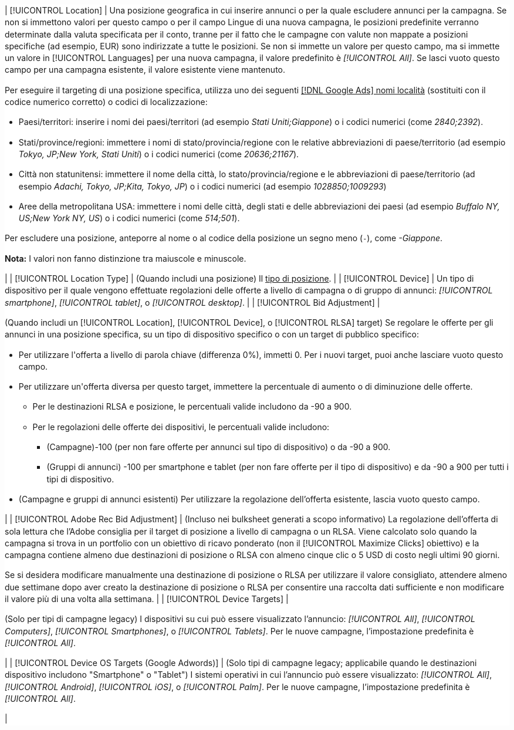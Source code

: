 | [!UICONTROL Location] | Una posizione geografica in cui inserire annunci o per la quale escludere annunci per la campagna. Se non si immettono valori per questo campo o per il campo Lingue di una nuova campagna, le posizioni predefinite verranno determinate dalla valuta specificata per il conto, tranne per il fatto che le campagne con valute non mappate a posizioni specifiche (ad esempio, EUR) sono indirizzate a tutte le posizioni. Se non si immette un valore per questo campo, ma si immette un valore in [!UICONTROL Languages] per una nuova campagna, il valore predefinito è <i>[!UICONTROL All]</i>. Se lasci vuoto questo campo per una campagna esistente, il valore esistente viene mantenuto.</p><p>Per eseguire il targeting di una posizione specifica, utilizza uno dei seguenti [[!DNL Google Ads] nomi località](https://developers.google.com/adwords/api/docs/appendix/geotargeting) (sostituiti con il codice numerico corretto) o codici di localizzazione:</p><ul><li><p>Paesi/territori: inserire i nomi dei paesi/territori (ad esempio <span style="font-style: italic;"><i>Stati Uniti;Giappone</i></span>) o i codici numerici (come <span style="font-style: italic;"><i>2840;2392</i></span>).</p></li><li><p>Stati/province/regioni: immettere i nomi di stato/provincia/regione con le relative abbreviazioni di paese/territorio (ad esempio <span style="font-style: italic;"><i>Tokyo, JP;New York, Stati Uniti</i></span>) o i codici numerici (come <span style="font-style: italic;"><i>20636;21167</i></span>).</p></li><li><p>Città non statunitensi: immettere il nome della città, lo stato/provincia/regione e le abbreviazioni di paese/territorio (ad esempio <span style="font-style: italic;"><i>Adachi, Tokyo, JP;Kita, Tokyo, JP</i></span>) o i codici numerici (ad esempio <span style="font-style: italic;"><i>1028850;1009293</i></span>)</p></li><li><p>Aree della metropolitana USA: immettere i nomi delle città, degli stati e delle abbreviazioni dei paesi (ad esempio <span style="font-style: italic;"><i>Buffalo NY, US;New York NY, US</i></span>) o i codici numerici (come <span style="font-style: italic;"><i>514;501</i></span>).</p></li></ul><p>Per escludere una posizione, anteporre al nome o al codice della posizione un segno meno (`-`), come <span style="font-style: italic;"><i>-Giappone</i></span>.</p><p><b>Nota:</b> I valori non fanno distinzione tra maiuscole e minuscole.</p> |
| [!UICONTROL Location Type] | (Quando includi una posizione) Il [tipo di posizione](https://developers.google.com/google-ads/api/data/geotargets). |
| [!UICONTROL Device] | Un tipo di dispositivo per il quale vengono effettuate regolazioni delle offerte a livello di campagna o di gruppo di annunci: <i>[!UICONTROL smartphone]</i>, <i>[!UICONTROL tablet]</i>, o <i>[!UICONTROL desktop]</i>. |
| [!UICONTROL Bid Adjustment] | <p>(Quando includi un [!UICONTROL Location], [!UICONTROL Device], o [!UICONTROL RLSA] target) Se regolare le offerte per gli annunci in una posizione specifica, su un tipo di dispositivo specifico o con un target di pubblico specifico:</p><ul><li><p>Per utilizzare l&#39;offerta a livello di parola chiave (differenza 0%), immetti 0. Per i nuovi target, puoi anche lasciare vuoto questo campo.</p></li><li><p>Per utilizzare un&#39;offerta diversa per questo target, immettere la percentuale di aumento o di diminuzione delle offerte.</p></li><ul><li><p>Per le destinazioni RLSA e posizione, le percentuali valide includono da -90 a 900.</p></li><li><p>Per le regolazioni delle offerte dei dispositivi, le percentuali valide includono:</p></li><ul><li><p>(Campagne)-100 (per non fare offerte per annunci sul tipo di dispositivo) o da -90 a 900.</p></li><li><p>(Gruppi di annunci) -100 per smartphone e tablet (per non fare offerte per il tipo di dispositivo) e da -90 a 900 per tutti i tipi di dispositivo.</p></li></ul></ul><li><p>(Campagne e gruppi di annunci esistenti) Per utilizzare la regolazione dell’offerta esistente, lascia vuoto questo campo.</p></li></ul> |
| [!UICONTROL Adobe Rec Bid Adjustment] | (Incluso nei bulksheet generati a scopo informativo) La regolazione dell’offerta di sola lettura che l’Adobe consiglia per il target di posizione a livello di campagna o un RLSA. Viene calcolato solo quando la campagna si trova in un portfolio con un obiettivo di ricavo ponderato (non il [!UICONTROL Maximize Clicks] obiettivo) e la campagna contiene almeno due destinazioni di posizione o RLSA con almeno cinque clic o 5 USD di costo negli ultimi 90 giorni.</p><p>Se si desidera modificare manualmente una destinazione di posizione o RLSA per utilizzare il valore consigliato, attendere almeno due settimane dopo aver creato la destinazione di posizione o RLSA per consentire una raccolta dati sufficiente e non modificare il valore più di una volta alla settimana. |
| [!UICONTROL Device Targets] | <p>(Solo per tipi di campagne legacy) I dispositivi su cui può essere visualizzato l’annuncio: <span style="font-style: italic;"><i>[!UICONTROL All]</i></span>, <span style="font-style: italic;"><i>[!UICONTROL Computers]</i></span>, <span style="font-style: italic;"><i>[!UICONTROL Smartphones]</i></span>, o <span style="font-style: italic;"><i>[!UICONTROL Tablets]</i></span>. Per le nuove campagne, l’impostazione predefinita è <span style="font-style: italic;"><i>[!UICONTROL All]</i></span>.</p> |
| [!UICONTROL Device OS Targets (Google Adwords)] | (Solo tipi di campagne legacy; applicabile quando le destinazioni dispositivo includono &quot;Smartphone&quot; o &quot;Tablet&quot;) I sistemi operativi in cui l’annuncio può essere visualizzato: <span style="font-style: italic;"><i>[!UICONTROL All]</i></span>, <span style="font-style: italic;"><i>[!UICONTROL Android]</i></span>, <span style="font-style: italic;"><i>[!UICONTROL iOS]</i></span>, o <span style="font-style: italic;"><i>[!UICONTROL Palm]</i></span>. Per le nuove campagne, l’impostazione predefinita è <span style="font-style: italic;"><i>[!UICONTROL All]</i></span>.</p> |

[^1]: [!DNL Excel] converte i numeri elevati in notazione scientifica (ad esempio 2.12E+09 per 2115585666) quando apre il file. Per visualizzare le cifre nella notazione standard, selezionare una cella della colonna e fare clic all&#39;interno della barra della formula.